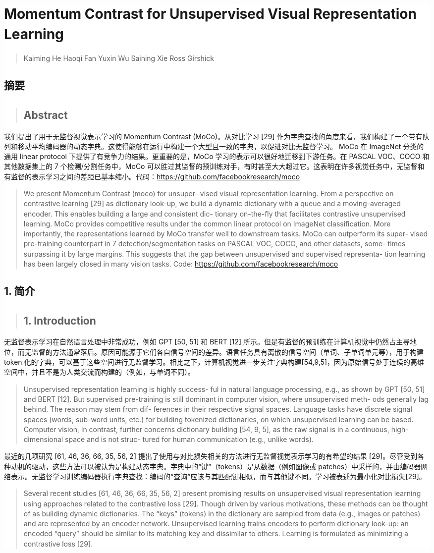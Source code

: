 # Momentum Contrast for Unsupervised Visual Representation Learning

>Kaiming He Haoqi Fan Yuxin Wu Saining Xie Ross Girshick



## 摘要

>## Abstract

我们提出了用于无监督视觉表示学习的 Momentum Contrast (MoCo)。从对比学习 [29] 作为字典查找的角度来看，我们构建了一个带有队列和移动平均编码器的动态字典。这使得能够在运行中构建一个大型且一致的字典，以促进对比无监督学习。 MoCo 在 ImageNet 分类的通用 linear protocol 下提供了有竞争力的结果。更重要的是，MoCo 学习的表示可以很好地迁移到下游任务。在 PASCAL VOC、COCO 和其他数据集上的 7 个检测/分割任务中，MoCo 可以胜过其监督的预训练对手，有时甚至大大超过它。这表明在许多视觉任务中，无监督和有监督的表示学习之间的差距已基本缩小。代码：https://github.com/facebookresearch/moco

>We present Momentum Contrast (moco) for unsuper- vised visual representation learning. From a perspective on contrastive learning [29] as dictionary look-up, we build a dynamic dictionary with a queue and a moving-averaged encoder. This enables building a large and consistent dic- tionary on-the-ﬂy that facilitates contrastive unsupervised learning. MoCo provides competitive results under the common linear protocol on ImageNet classiﬁcation. More importantly, the representations learned by MoCo transfer well to downstream tasks. MoCo can outperform its super- vised pre-training counterpart in 7 detection/segmentation tasks on PASCAL VOC, COCO, and other datasets, some- times surpassing it by large margins. This suggests that the gap between unsupervised and supervised representa- tion learning has been largely closed in many vision tasks. Code: https://github.com/facebookresearch/moco

## 1. 简介

>## 1. Introduction

无监督表示学习在自然语言处理中非常成功，例如 GPT [50, 51] 和 BERT [12] 所示。但是有监督的预训练在计算机视觉中仍然占主导地位，而无监督的方法通常落后。原因可能源于它们各自信号空间的差异。语言任务具有离散的信号空间（单词、子单词单元等），用于构建 token 化的字典，可以基于这些空间进行无监督学习。相比之下，计算机视觉进一步关注字典构建[54,9,5]，因为原始信号处于连续的高维空间中，并且不是为人类交流而构建的（例如，与单词不同）。

>Unsupervised representation learning is highly success- ful in natural language processing, e.g., as shown by GPT [50, 51] and BERT [12]. But supervised pre-training is still dominant in computer vision, where unsupervised meth- ods generally lag behind. The reason may stem from dif- ferences in their respective signal spaces. Language tasks have discrete signal spaces (words, sub-word units, etc.) for building tokenized dictionaries, on which unsupervised learning can be based. Computer vision, in contrast, further concerns dictionary building [54, 9, 5], as the raw signal is in a continuous, high-dimensional space and is not struc- tured for human communication (e.g., unlike words).

最近的几项研究 [61, 46, 36, 66, 35, 56, 2] 提出了使用与对比损失相关的方法进行无监督视觉表示学习的有希望的结果 [29]。尽管受到各种动机的驱动，这些方法可以被认为是构建动态字典。字典中的“键”（tokens）是从数据（例如图像或 patches）中采样的，并由编码器网络表示。无监督学习训练编码器执行字典查找：编码的“查询”应该与其匹配键相似，而与其他键不同。学习被表述为最小化对比损失[29]。

>Several recent studies [61, 46, 36, 66, 35, 56, 2] present promising results on unsupervised visual representation learning using approaches related to the contrastive loss [29]. Though driven by various motivations, these methods can be thought of as building dynamic dictionaries. The “keys” (tokens) in the dictionary are sampled from data (e.g., images or patches) and are represented by an encoder network. Unsupervised learning trains encoders to perform dictionary look-up: an encoded “query” should be similar to its matching key and dissimilar to others. Learning is formulated as minimizing a contrastive loss [29].
